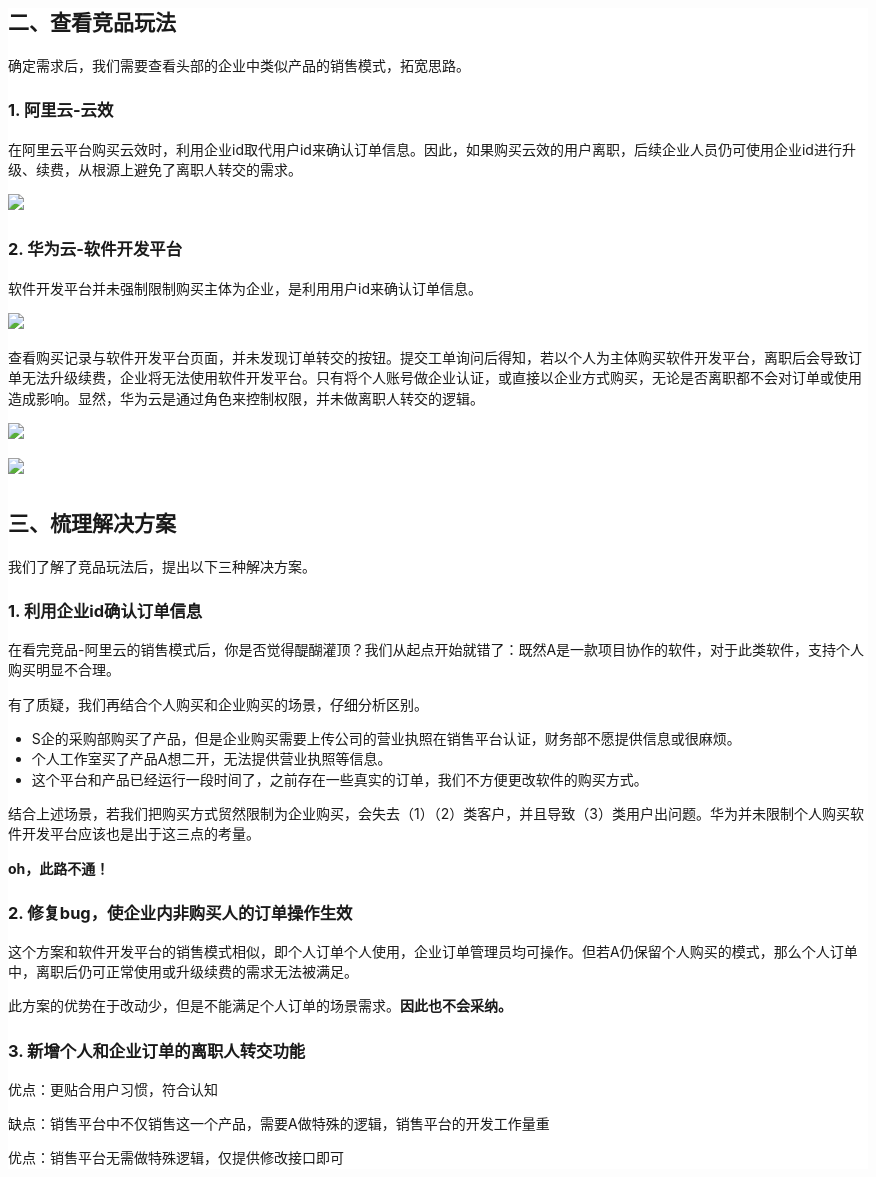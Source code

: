 ## 二、查看竞品玩法

确定需求后，我们需要查看头部的企业中类似产品的销售模式，拓宽思路。

### 1\. 阿里云-云效

在阿里云平台购买云效时，利用企业id取代用户id来确认订单信息。因此，如果购买云效的用户离职，后续企业人员仍可使用企业id进行升级、续费，从根源上避免了离职人转交的需求。

![](https://image.woshipm.com/wp-files/2022/05/Rjom85twgYIp8wGMRR8y.png)

### 2\. 华为云-软件开发平台

软件开发平台并未强制限制购买主体为企业，是利用用户id来确认订单信息。

![](https://image.woshipm.com/wp-files/2022/05/grupT4m10sc0ZCgQpHDx.png)

查看购买记录与软件开发平台页面，并未发现订单转交的按钮。提交工单询问后得知，若以个人为主体购买软件开发平台，离职后会导致订单无法升级续费，企业将无法使用软件开发平台。只有将个人账号做企业认证，或直接以企业方式购买，无论是否离职都不会对订单或使用造成影响。显然，华为云是通过角色来控制权限，并未做离职人转交的逻辑。

![](https://image.woshipm.com/wp-files/2022/05/D5IZaLPcSQpTSpENxrIA.png)

![](https://image.woshipm.com/wp-files/2022/05/abxr7Q6O528bbLWUpKRq.png)

## 三、梳理解决方案

我们了解了竞品玩法后，提出以下三种解决方案。

### 1\. 利用企业id确认订单信息

在看完竞品-阿里云的销售模式后，你是否觉得醍醐灌顶？我们从起点开始就错了：既然A是一款项目协作的软件，对于此类软件，支持个人购买明显不合理。

有了质疑，我们再结合个人购买和企业购买的场景，仔细分析区别。

*   S企的采购部购买了产品，但是企业购买需要上传公司的营业执照在销售平台认证，财务部不愿提供信息或很麻烦。
*   个人工作室买了产品A想二开，无法提供营业执照等信息。
*   这个平台和产品已经运行一段时间了，之前存在一些真实的订单，我们不方便更改软件的购买方式。

结合上述场景，若我们把购买方式贸然限制为企业购买，会失去（1）（2）类客户，并且导致（3）类用户出问题。华为并未限制个人购买软件开发平台应该也是出于这三点的考量。

**oh，此路不通！**

### 2\. 修复bug，使企业内非购买人的订单操作生效

这个方案和软件开发平台的销售模式相似，即个人订单个人使用，企业订单管理员均可操作。但若A仍保留个人购买的模式，那么个人订单中，离职后仍可正常使用或升级续费的需求无法被满足。

此方案的优势在于改动少，但是不能满足个人订单的场景需求。**因此也不会采纳。**

### 3\. 新增个人和企业订单的离职人转交功能

优点：更贴合用户习惯，符合认知

缺点：销售平台中不仅销售这一个产品，需要A做特殊的逻辑，销售平台的开发工作量重

优点：销售平台无需做特殊逻辑，仅提供修改接口即可

